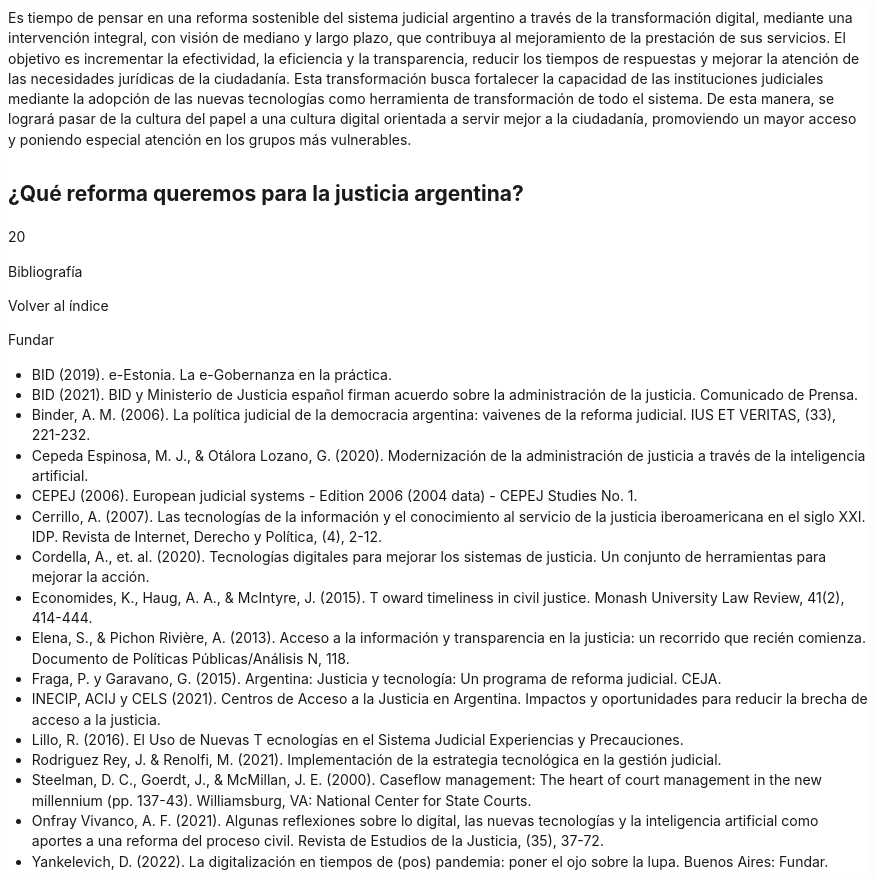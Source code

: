 Es tiempo de pensar en una reforma sostenible del sistema judicial argentino a través de la transformación digital, mediante una intervención integral, con visión de mediano y largo plazo, que contribuya al mejoramiento de la prestación de sus servicios. El objetivo es incrementar la efectividad, la eficiencia y la transparencia, reducir los tiempos de respuestas y mejorar la atención de las necesidades jurídicas de la ciudadanía. Esta transformación busca fortalecer la capacidad de las instituciones judiciales mediante la adopción de las nuevas tecnologías como herramienta de transformación de todo el sistema. De esta manera, se logrará pasar de la cultura del papel a una cultura digital orientada a servir mejor a la ciudadanía, promoviendo un mayor acceso y poniendo especial atención en los grupos más vulnerables.

## ¿Qué reforma queremos para la justicia argentina?



20

Bibliografía

Volver al índice

Fundar

- BID (2019). e-Estonia. La e-Gobernanza en la práctica.
- BID  (2021). BID  y  Ministerio  de  Justicia  español  firman acuerdo sobre la administración de la justicia. Comunicado de Prensa.
- Binder, A. M. (2006). La política judicial de la democracia argentina: vaivenes de la reforma judicial. IUS ET VERITAS, (33), 221-232.
- Cepeda Espinosa, M. J., &amp; Otálora Lozano, G. (2020). Modernización de la administración de justicia a través de la inteligencia artificial.
- CEPEJ  (2006).  European  judicial  systems  -  Edition  2006 (2004 data) - CEPEJ Studies No. 1.
- Cerrillo, A. (2007). Las tecnologías de la información y el conocimiento al servicio de la justicia iberoamericana en el siglo XXI. IDP. Revista de Internet, Derecho y Política, (4), 2-12.
- Cordella, A., et. al. (2020). Tecnologías digitales para mejorar los sistemas de justicia. Un conjunto de herramientas para mejorar la acción.
- Economides, K., Haug, A. A., &amp; McIntyre, J. (2015). T oward timeliness in civil justice. Monash University Law Review, 41(2), 414-444.
- Elena, S., &amp; Pichon Rivière, A. (2013). Acceso a la información y transparencia en la justicia: un recorrido que recién comienza. Documento de Políticas Públicas/Análisis N, 118.
- Fraga, P. y Garavano, G. (2015).  Argentina: Justicia y tecnología: Un programa de reforma judicial. CEJA.
- INECIP, ACIJ y CELS (2021). Centros de Acceso a la Justicia en Argentina. Impactos y oportunidades para reducir la brecha de acceso a la justicia.
- Lillo, R. (2016). El Uso de Nuevas T ecnologías en el Sistema Judicial Experiencias y Precauciones.
- Rodriguez Rey, J. &amp; Renolfi, M. (2021). Implementación de la estrategia tecnológica en la gestión judicial.
- Steelman, D. C., Goerdt, J., &amp; McMillan, J. E. (2000). Caseflow management: The heart of court management in the new millennium  (pp.  137-43).  Williamsburg,  VA:  National  Center  for State Courts.
- Onfray  Vivanco,  A.  F.  (2021).  Algunas  reflexiones  sobre  lo digital, las nuevas tecnologías y la inteligencia artificial como aportes a una reforma del proceso civil. Revista de Estudios de la Justicia, (35), 37-72.
- Yankelevich, D. (2022). La digitalización en tiempos de (pos) pandemia: poner el ojo sobre la lupa. Buenos Aires: Fundar.
